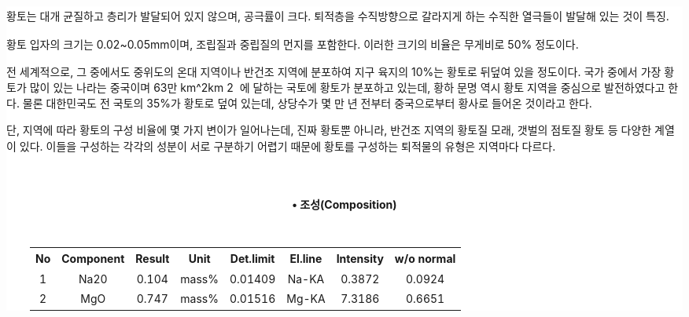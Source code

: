 <p style="line-height: 180%">황토는 대개 균질하고 층리가 발달되어 있지 않으며, 공극률이 크다. 퇴적층을 수직방향으로 갈라지게 하는 수직한 열극들이 발달해 있는 것이 특징.

황토 입자의 크기는 0.02~0.05mm이며, 조립질과 중립질의 먼지를 포함한다. 이러한 크기의 비율은 무게비로 50% 정도이다. 

전 세계적으로, 그 중에서도 중위도의 온대 지역이나 반건조 지역에 분포하여 지구 육지의 10%는 황토로 뒤덮여 있을 정도이다. 국가 중에서 가장 황토가 많이 있는 나라는 중국이며 63만 km^2km
​2
​​ 에 달하는 국토에 황토가 분포하고 있는데, 황하 문명 역시 황토 지역을 중심으로 발전하였다고 한다. 물론 대한민국도 전 국토의 35%가 황토로 덮여 있는데, 상당수가 몇 만 년 전부터 중국으로부터 황사로 들어온 것이라고 한다.

단, 지역에 따라 황토의 구성 비율에 몇 가지 변이가 일어나는데, 진짜 황토뿐 아니라, 반건조 지역의 황토질 모래, 갯벌의 점토질 황토 등 다양한 계열이 있다. 이들을 구성하는 각각의 성분이 서로 구분하기 어렵기 때문에 황토를 구성하는 퇴적물의 유형은 지역마다 다르다.

</p>	
</div>	

<br>

<div style="text-align:center; margin:0px auto; display: block; width:800px">

<h4 style="margin-bottom:10px">&#8226; 조성(Composition)</h4><br>
<table>
<tr>
	<th>No</th>
	<th>Component</th>
	<th>Result</th>
	<th>Unit</th>
	<th>Det.limit</th>
	<th>El.line</th>
	<th>Intensity</th>
	<th>w/o normal</th>
</tr>

<tr>
	<td>1</td>
	<td>Na20</td>
	<td>0.104</td>
	<td>mass%</td>
	<td>0.01409</td>
	<td>Na-KA</td>
	<td>0.3872</td>
	<td>0.0924</td>
</tr>

<tr>
	<td>2</td>
	<td>MgO</td>
	<td>0.747</td>
	<td>mass%</td>
	<td>0.01516</td>
	<td>Mg-KA</td>
	<td>7.3186</td>
	<td>0.6651</td>
</tr>
